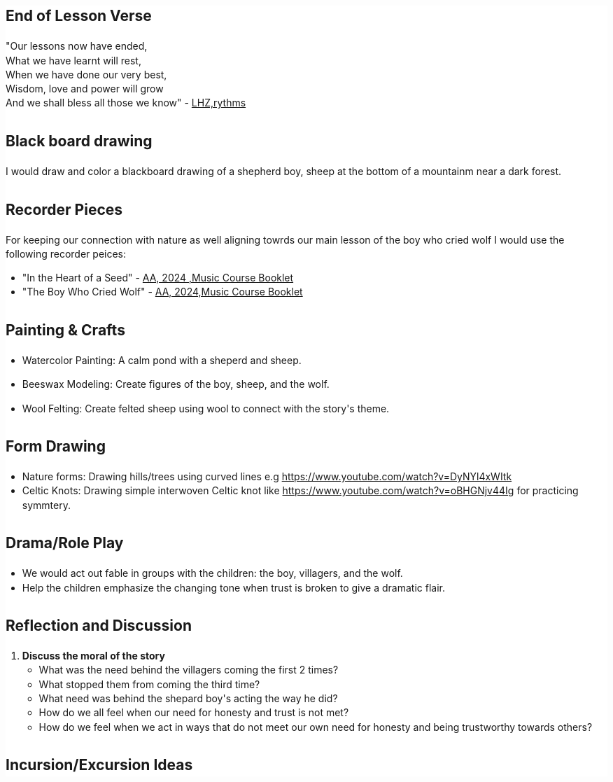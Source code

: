 
## End of Lesson Verse

"Our lessons now have ended, <br>
What we have learnt will rest,<br>
When we have done our very best,<br>
Wisdom, love and power will grow <br>
And we shall bless all those we know" -  [LHZ,rythms](#lou-harvey-rhythm-document)

## Black board drawing
I would draw and color a blackboard drawing of a shepherd boy, sheep at the bottom of a mountainm near a dark forest.

## Recorder Pieces

For keeping our connection with nature as well aligning towrds our main lesson of the boy who cried wolf I would use the following recorder peices:
 - "In the Heart of a Seed" - [AA, 2024 ,Music Course Booklet](#adrienne-music-2024)
 - "The Boy Who Cried Wolf" -  [AA, 2024,Music Course Booklet](#adrienne-music-2024)

## Painting & Crafts

- Watercolor Painting: A calm pond with a sheperd and sheep.

- Beeswax Modeling: Create figures of the boy, sheep, and the wolf.
  
- Wool Felting: Create  felted sheep using wool to connect with the story's theme.

## Form Drawing
 - Nature forms: Drawing hills/trees using curved lines e.g https://www.youtube.com/watch?v=DyNYl4xWItk
 - Celtic Knots: Drawing simple interwoven Celtic knot like https://www.youtube.com/watch?v=oBHGNjv44Ig for practicing symmtery.


## Drama/Role Play

- We would act out  fable in groups with the children: the boy, villagers, and the wolf.
- Help the children emphasize the changing tone when trust is broken to give a dramatic flair.

## Reflection and Discussion

1. **Discuss the moral of the story**  
   - What was the need behind the villagers coming the first 2 times?
   - What stopped them from coming the third time?
   - What need was behind the shepard boy's acting the way he did?
   - How do we all feel when our need for honesty and trust is not met?
   - How do we feel when we act in ways that do not meet our own need for honesty and being trustworthy towards others?

## Incursion/Excursion Ideas
